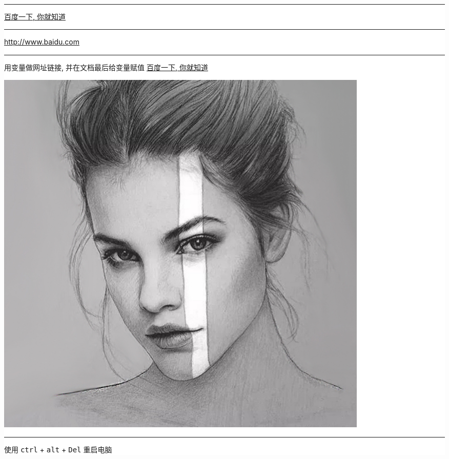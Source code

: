 ------

[百度一下, 你就知道](http://www.baidu.com)

----

<http://www.baidu.com>

------

用变量做网址链接, 并在文档最后给变量赋值 [百度一下, 你就知道][1]

<img src="src/assets/img/avatar.jpg" width="80%"/>

------

使用 <kbd>ctrl</kbd> + <kbd>alt</kbd> + <kbd>Del</kbd> 重启电脑




[1]: http://www.baidu.com


[^脚注]: hhhhhhhh注释